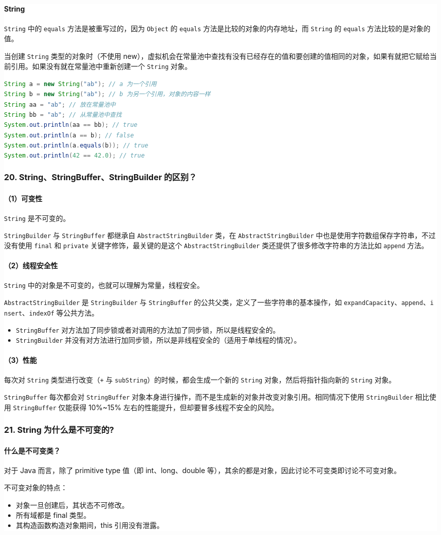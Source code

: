 #### String

`String` 中的 `equals` 方法是被重写过的，因为 `Object` 的 `equals` 方法是比较的对象的内存地址，而 `String` 的 `equals` 方法比较的是对象的值。

当创建 `String` 类型的对象时（不使用 new），虚拟机会在常量池中查找有没有已经存在的值和要创建的值相同的对象，如果有就把它赋给当前引用。如果没有就在常量池中重新创建一个 `String` 对象。

```java
String a = new String("ab"); // a 为一个引用
String b = new String("ab"); // b 为另一个引用，对象的内容一样
String aa = "ab"; // 放在常量池中
String bb = "ab"; // 从常量池中查找
System.out.println(aa == bb); // true
System.out.println(a == b); // false
System.out.println(a.equals(b)); // true
System.out.println(42 == 42.0); // true
```

### 20. String、StringBuffer、StringBuilder 的区别？

#### （1）可变性

`String` 是不可变的。

`StringBuilder` 与 `StringBuffer` 都继承自 `AbstractStringBuilder` 类，在 `AbstractStringBuilder` 中也是使用字符数组保存字符串，不过没有使用 `final` 和 `private` 关键字修饰，最关键的是这个 `AbstractStringBuilder` 类还提供了很多修改字符串的方法比如 `append` 方法。

#### （2）线程安全性

`String` 中的对象是不可变的，也就可以理解为常量，线程安全。

`AbstractStringBuilder` 是 `StringBuilder` 与 `StringBuffer` 的公共父类，定义了一些字符串的基本操作，如 `expandCapacity`、`append`、`insert`、`indexOf` 等公共方法。

- `StringBuffer` 对方法加了同步锁或者对调用的方法加了同步锁，所以是线程安全的。
- `StringBuilder` 并没有对方法进行加同步锁，所以是非线程安全的（适用于单线程的情况）。

#### （3）性能

每次对 `String` 类型进行改变（`+` 与 `subString`）的时候，都会生成一个新的 `String` 对象，然后将指针指向新的 `String` 对象。

`StringBuffer` 每次都会对 `StringBuffer` 对象本身进行操作，而不是生成新的对象并改变对象引用。相同情况下使用 `StringBuilder` 相比使用 `StringBuffer` 仅能获得 10%~15% 左右的性能提升，但却要冒多线程不安全的风险。

### 21. String 为什么是不可变的?

#### 什么是不可变类？

对于 Java 而言，除了 primitive type 值（即 int、long、double 等），其余的都是对象，因此讨论不可变类即讨论不可变对象。

不可变对象的特点：

- 对象一旦创建后，其状态不可修改。
- 所有域都是 final 类型。
- 其构造函数构造对象期间，this 引用没有泄露。
